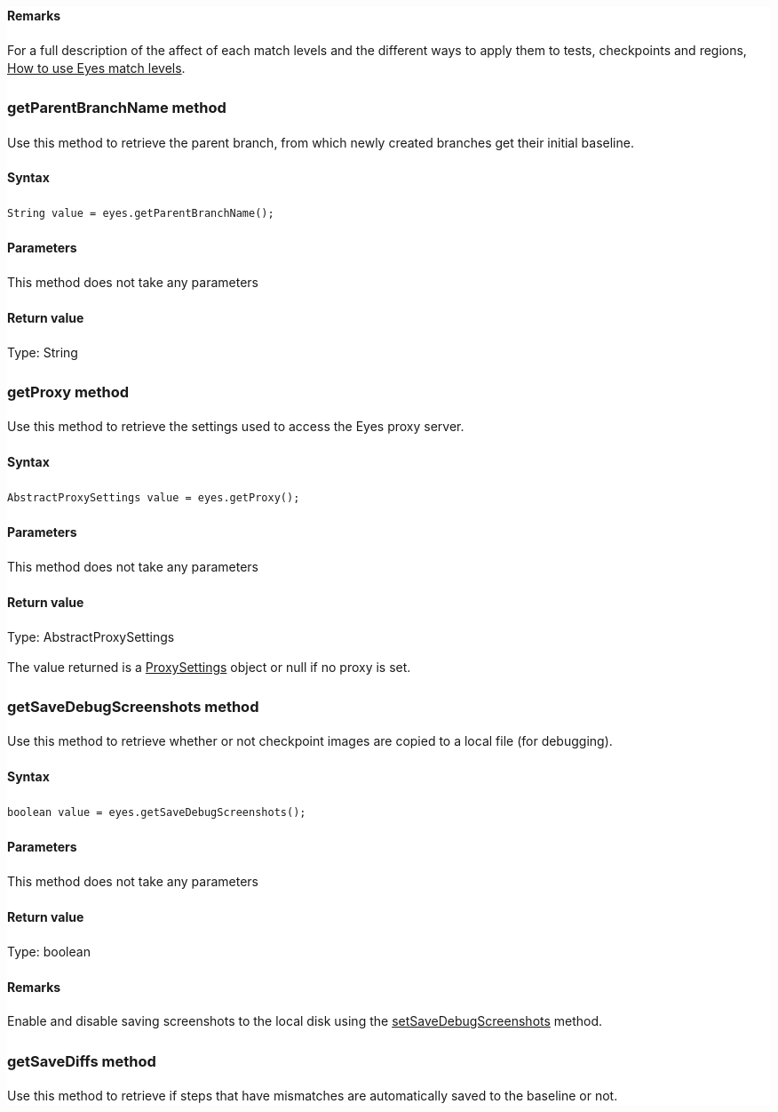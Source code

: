  ####  Remarks 
For a full description of the affect of each match levels and the different ways to apply them to tests, checkpoints and regions, [How to use Eyes match levels](https://applitools.com/docs/common/cmn-eyes-match-levels.html). 
### getParentBranchName method
Use this method to retrieve the parent branch, from which newly created branches get their initial baseline.

#### Syntax 
 ``` 
String value = eyes.getParentBranchName();
 ``` 

 #### Parameters 
This method does not take any parameters 
 
 #### Return value 
Type: String 
### getProxy method
Use this method to retrieve the settings used to access the Eyes proxy server.

#### Syntax 
 ``` 
AbstractProxySettings value = eyes.getProxy();
 ``` 

 #### Parameters 
This method does not take any parameters 
 
 #### Return value 
Type: AbstractProxySettings

The value returned is a [ProxySettings](./proxysettings) object or null if no proxy is set. 
### getSaveDebugScreenshots method
Use this method to retrieve whether or not checkpoint images are copied to a local file (for debugging).

#### Syntax 
 ``` 
boolean value = eyes.getSaveDebugScreenshots();
 ``` 

 #### Parameters 
This method does not take any parameters 
 
 #### Return value 
Type: boolean

 #### Remarks 
Enable and disable saving screenshots to the local disk using the [setSaveDebugScreenshots](#setsavedebugscreenshots-method) method. 
### getSaveDiffs method
Use this method to retrieve if steps that have mismatches are automatically saved to the baseline or not.
